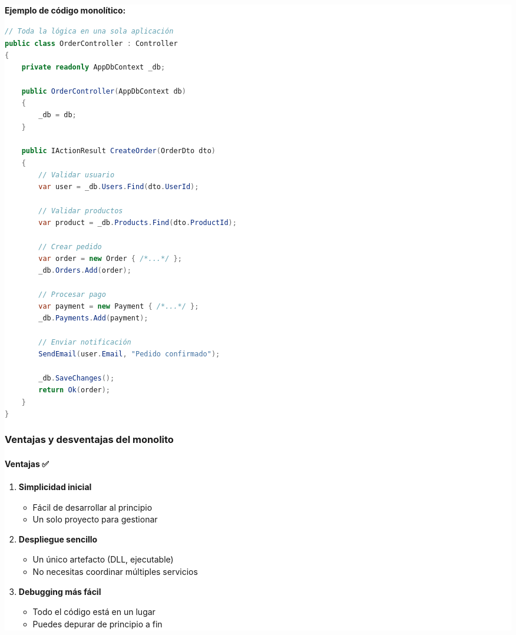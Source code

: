 **Ejemplo de código monolítico:**

```csharp
// Toda la lógica en una sola aplicación
public class OrderController : Controller
{
    private readonly AppDbContext _db;
    
    public OrderController(AppDbContext db)
    {
        _db = db;
    }
    
    public IActionResult CreateOrder(OrderDto dto)
    {
        // Validar usuario
        var user = _db.Users.Find(dto.UserId);
        
        // Validar productos
        var product = _db.Products.Find(dto.ProductId);
        
        // Crear pedido
        var order = new Order { /*...*/ };
        _db.Orders.Add(order);
        
        // Procesar pago
        var payment = new Payment { /*...*/ };
        _db.Payments.Add(payment);
        
        // Enviar notificación
        SendEmail(user.Email, "Pedido confirmado");
        
        _db.SaveChanges();
        return Ok(order);
    }
}
```

### Ventajas y desventajas del monolito

#### Ventajas ✅

1. **Simplicidad inicial**
   - Fácil de desarrollar al principio
   - Un solo proyecto para gestionar

2. **Despliegue sencillo**
   - Un único artefacto (DLL, ejecutable)
   - No necesitas coordinar múltiples servicios

3. **Debugging más fácil**
   - Todo el código está en un lugar
   - Puedes depurar de principio a fin
